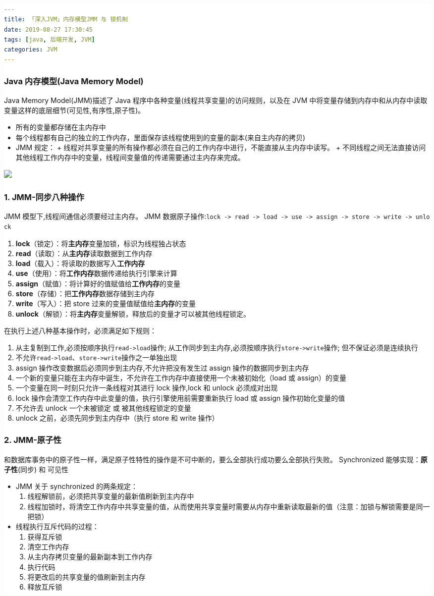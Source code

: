 ```yaml
---
title: 「深入JVM」内存模型JMM 与 锁机制
date: 2019-08-27 17:30:45
tags: [java, 后端开发, JVM]
categories: JVM
---
```


### Java 内存模型(Java Memory Model)

Java Memory Model(JMM)描述了 Java 程序中各种变量(线程共享变量)的访问规则，以及在 JVM 中将变量存储到内存中和从内存中读取变量这样的底层细节(可见性,有序性,原子性)。

- 所有的变量都存储在主内存中
- 每个线程都有自己的独立的工作内存，里面保存该线程使用到的变量的副本(来自主内存的拷贝)
- JMM 规定： + 线程对共享变量的所有操作都必须在自己的工作内存中进行，不能直接从主内存中读写。 + 不同线程之间无法直接访问其他线程工作内存中的变量，线程间变量值的传递需要通过主内存来完成。


![](JMM.png)

### 1. JMM-同步八种操作

JMM 模型下,线程间通信必须要经过主内存。
JMM 数据原子操作:`lock -> read -> load -> use -> assign -> store -> write -> unlock`

1. **lock**（锁定）：将**主内存**变量加锁，标识为线程独占状态
2. **read**（读取）：从**主内存**读取数据到工作内存
3. **load**（载入）：将读取的数据写入**工作内存**
4. **use**（使用）：将**工作内存**数据传递给执行引擎来计算
5. **assign**（赋值）：将计算好的值赋值给**工作内存**的变量
6. **store**（存储）：把**工作内存**数据存储到主内存
7. **write**（写入）：把 store 过来的变量值赋值给**主内存**的变量
8. **unlock**（解锁）：将**主内存**变量解锁，释放后的变量才可以被其他线程锁定。

在执行上述八种基本操作时，必须满足如下规则：

1. 从主复制到工作,必须按顺序执行`read->load`操作; 从工作同步到主内存,必须按顺序执行`store->write`操作; 但不保证必须是连续执行
2. 不允许`read->load`、`store->write`操作之一单独出现
3. assign 操作改变数据后必须同步到主内存,不允许把没有发生过 assign 操作的数据同步到主内存
4. 一个新的变量只能在主内存中诞生，不允许在工作内存中直接使用一个未被初始化（load 或 assign）的变量
5. 一个变量在同一时刻只允许一条线程对其进行 lock 操作,lock 和 unlock 必须成对出现
6. lock 操作会清空工作内存中此变量的值，执行引擎使用前需要重新执行 load 或 assign 操作初始化变量的值
7. 不允许去 unlock 一个未被锁定 或 被其他线程锁定的变量
8. unlock 之前，必须先同步到主内存中（执行 store 和 write 操作）

### 2. JMM-原子性

和数据库事务中的原子性一样，满足原子性特性的操作是不可中断的，要么全部执行成功要么全部执行失败。
Synchronized 能够实现：**原子性**(同步) 和 可见性

- JMM 关于 synchronized 的两条规定：
  1. 线程解锁前，必须把共享变量的最新值刷新到主内存中
  2. 线程加锁时，将清空工作内存中共享变量的值，从而使用共享变量时需要从内存中重新读取最新的值（注意：加锁与解锁需要是同一把锁）
- 线程执行互斥代码的过程：
  1. 获得互斥锁
  2. 清空工作内存
  3. 从主内存拷贝变量的最新副本到工作内存
  4. 执行代码
  5. 将更改后的共享变量的值刷新到主内存
  6. 释放互斥锁
